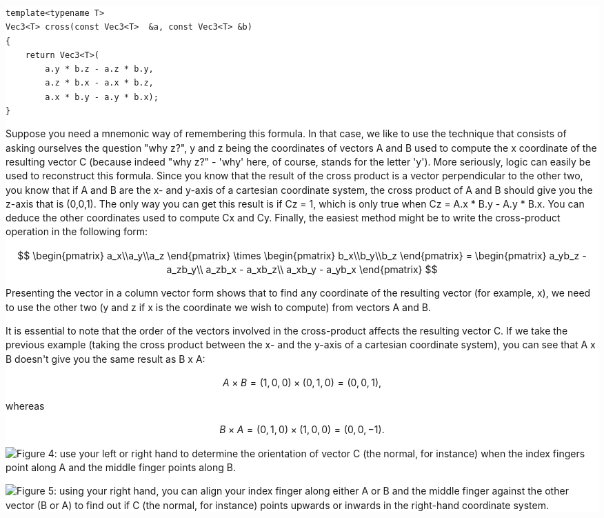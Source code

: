 ```
template<typename T> 
Vec3<T> cross(const Vec3<T>  &a, const Vec3<T> &b) 
{ 
    return Vec3<T>( 
        a.y * b.z - a.z * b.y, 
        a.z * b.x - a.x * b.z, 
        a.x * b.y - a.y * b.x); 
} 
```

Suppose you need a mnemonic way of remembering this formula. In that case, we like to use the technique that consists of asking ourselves the question "why z?", y and z being the coordinates of vectors A and B used to compute the x coordinate of the resulting vector C (because indeed "why z?" - 'why' here, of course, stands for the letter 'y'). More seriously, logic can easily be used to reconstruct this formula. Since you know that the result of the cross product is a vector perpendicular to the other two, you know that if A and B are the x- and y-axis of a cartesian coordinate system, the cross product of A and B should give you the z-axis that is (0,0,1). The only way you can get this result is if Cz = 1, which is only true when Cz = A.x * B.y - A.y * B.x. You can deduce the other coordinates used to compute Cx and Cy. Finally, the easiest method might be to write the cross-product operation in the following form:

$$
\begin{pmatrix}
a_x\\a_y\\a_z
\end{pmatrix}
\times
\begin{pmatrix}
b_x\\b_y\\b_z
\end{pmatrix} = 
\begin{pmatrix}
a_yb_z - a_zb_y\\
a_zb_x - a_xb_z\\
a_xb_y - a_yb_x
\end{pmatrix}
$$

Presenting the vector in a column vector form shows that to find any coordinate of the resulting vector (for example, x), we need to use the other two (y and z if x is the coordinate we wish to compute) from vectors A and B.

It is essential to note that the order of the vectors involved in the cross-product affects the resulting vector C. If we take the previous example (taking the cross product between the x- and the y-axis of a cartesian coordinate system), you can see that A x B doesn't give you the same result as B x A:

$$A \times B = (1,0,0) \times (0,1,0) = (0,0,1),$$

whereas

$$B \times  A=(0,1,0) \times (1,0,0)=(0,0,-1).$$

![Figure 4: use your left or right hand to determine the orientation of vector C (the normal, for instance) when the index fingers point along A and the middle finger points along B.](/images/geometry/normalleftrighthand.png)

![Figure 5: using your right hand, you can align your index finger along either A or B and the middle finger against the other vector (B or A) to find out if C (the normal, for instance) points upwards or inwards in the right-hand coordinate system.](/images/geometry/normalleftrighthand2.png)
